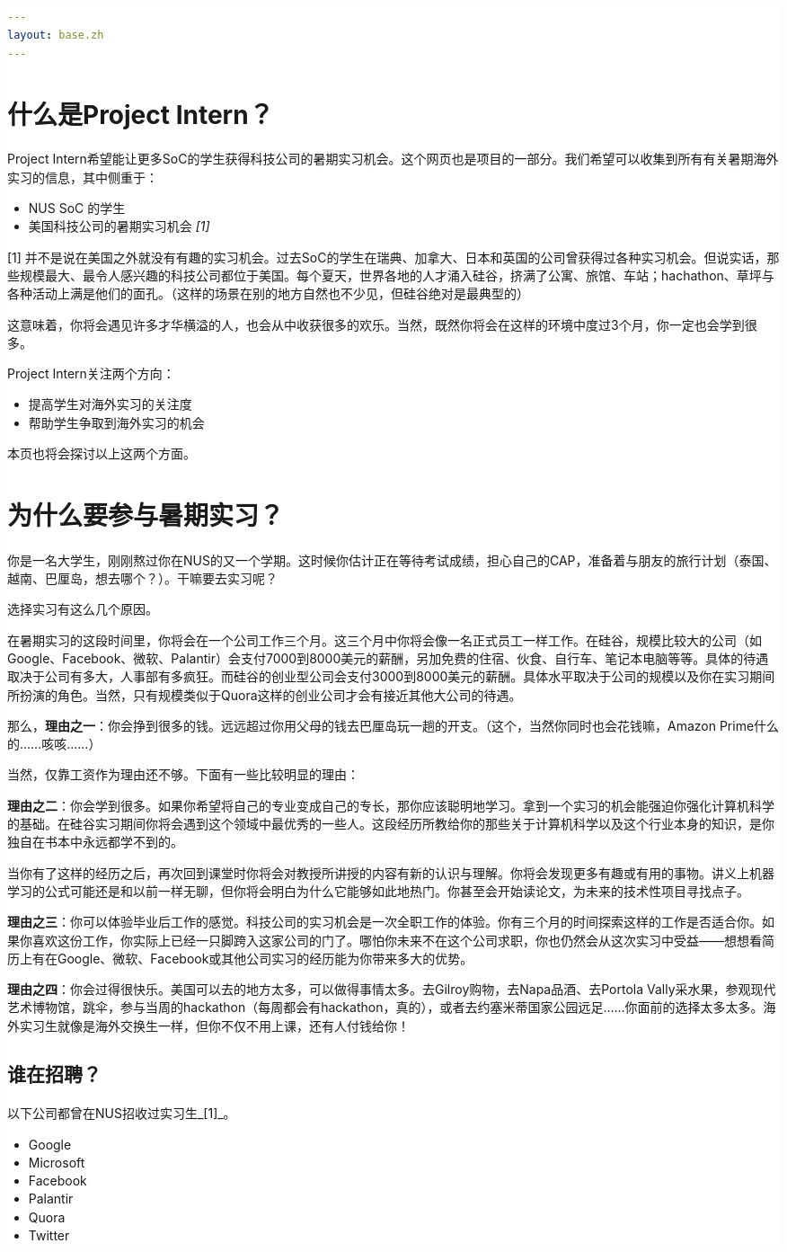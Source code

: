 ```yaml
---
layout: base.zh
---
```

# 什么是Project Intern？
Project Intern希望能让更多SoC的学生获得科技公司的暑期实习机会。这个网页也是项目的一部分。我们希望可以收集到所有有关暑期海外实习的信息，其中侧重于：

- NUS SoC 的学生
- 美国科技公司的暑期实习机会 _[1]_

[1] 并不是说在美国之外就没有有趣的实习机会。过去SoC的学生在瑞典、加拿大、日本和英国的公司曾获得过各种实习机会。但说实话，那些规模最大、最令人感兴趣的科技公司都位于美国。每个夏天，世界各地的人才涌入硅谷，挤满了公寓、旅馆、车站；hachathon、草坪与各种活动上满是他们的面孔。（这样的场景在别的地方自然也不少见，但硅谷绝对是最典型的）

这意味着，你将会遇见许多才华横溢的人，也会从中收获很多的欢乐。当然，既然你将会在这样的环境中度过3个月，你一定也会学到很多。

Project Intern关注两个方向：

- 提高学生对海外实习的关注度
- 帮助学生争取到海外实习的机会

本页也将会探讨以上这两个方面。

# 为什么要参与暑期实习？
你是一名大学生，刚刚熬过你在NUS的又一个学期。这时候你估计正在等待考试成绩，担心自己的CAP，准备着与朋友的旅行计划（泰国、越南、巴厘岛，想去哪个？）。干嘛要去实习呢？

选择实习有这么几个原因。

在暑期实习的这段时间里，你将会在一个公司工作三个月。这三个月中你将会像一名正式员工一样工作。在硅谷，规模比较大的公司（如Google、Facebook、微软、Palantir）会支付7000到8000美元的薪酬，另加免费的住宿、伙食、自行车、笔记本电脑等等。具体的待遇取决于公司有多大，人事部有多疯狂。而硅谷的创业型公司会支付3000到8000美元的薪酬。具体水平取决于公司的规模以及你在实习期间所扮演的角色。当然，只有规模类似于Quora这样的创业公司才会有接近其他大公司的待遇。

那么，__理由之一__：你会挣到很多的钱。远远超过你用父母的钱去巴厘岛玩一趟的开支。（这个，当然你同时也会花钱嘛，Amazon Prime什么的……咳咳……）

当然，仅靠工资作为理由还不够。下面有一些比较明显的理由：

__理由之二__：你会学到很多。如果你希望将自己的专业变成自己的专长，那你应该聪明地学习。拿到一个实习的机会能强迫你强化计算机科学的基础。在硅谷实习期间你将会遇到这个领域中最优秀的一些人。这段经历所教给你的那些关于计算机科学以及这个行业本身的知识，是你独自在书本中永远都学不到的。

当你有了这样的经历之后，再次回到课堂时你将会对教授所讲授的内容有新的认识与理解。你将会发现更多有趣或有用的事物。讲义上机器学习的公式可能还是和以前一样无聊，但你将会明白为什么它能够如此地热门。你甚至会开始读论文，为未来的技术性项目寻找点子。

__理由之三__：你可以体验毕业后工作的感觉。科技公司的实习机会是一次全职工作的体验。你有三个月的时间探索这样的工作是否适合你。如果你喜欢这份工作，你实际上已经一只脚跨入这家公司的门了。哪怕你未来不在这个公司求职，你也仍然会从这次实习中受益——想想看简历上有在Google、微软、Facebook或其他公司实习的经历能为你带来多大的优势。

__理由之四__：你会过得很快乐。美国可以去的地方太多，可以做得事情太多。去Gilroy购物，去Napa品酒、去Portola Vally采水果，参观现代艺术博物馆，跳伞，参与当周的hackathon（每周都会有hackathon，真的），或者去约塞米蒂国家公园远足……你面前的选择太多太多。海外实习生就像是海外交换生一样，但你不仅不用上课，还有人付钱给你！

## 谁在招聘？
以下公司都曾在NUS招收过实习生_[1]_。

- Google
- Microsoft
- Facebook
- Palantir
- Quora
- Twitter
